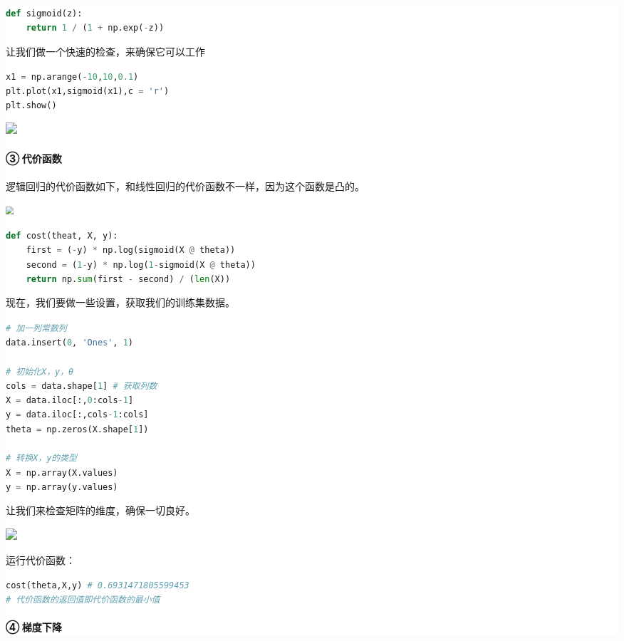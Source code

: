 ```python
def sigmoid(z):
    return 1 / (1 + np.exp(-z))
```

让我们做一个快速的检查，来确保它可以工作

```python
x1 = np.arange(-10,10,0.1)
plt.plot(x1,sigmoid(x1),c = 'r')
plt.show()
```

![](https://gitee.com/veal98/images/raw/master/img/20200618202353.png)

#### ③ 代价函数

逻辑回归的代价函数如下，和线性回归的代价函数不一样，因为这个函数是凸的。

<img src="https://gitee.com/veal98/images/raw/master/img/20200618202440.png" style="zoom: 67%;" />

```python
def cost(theat, X, y):
    first = (-y) * np.log(sigmoid(X @ theta))
    second = (1-y) * np.log(1-sigmoid(X @ theta))
    return np.sum(first - second) / (len(X))
```

现在，我们要做一些设置，获取我们的训练集数据。

```python
# 加一列常数列
data.insert(0, 'Ones', 1)

# 初始化X，y，θ
cols = data.shape[1] # 获取列数
X = data.iloc[:,0:cols-1]
y = data.iloc[:,cols-1:cols]
theta = np.zeros(X.shape[1])

# 转换X，y的类型
X = np.array(X.values)
y = np.array(y.values)
```

让我们来检查矩阵的维度，确保一切良好。

![](https://gitee.com/veal98/images/raw/master/img/20200618203843.png)

运行代价函数：

```python
cost(theta,X,y) # 0.6931471805599453
# 代价函数的返回值即代价函数的最小值
```

#### ④ 梯度下降
